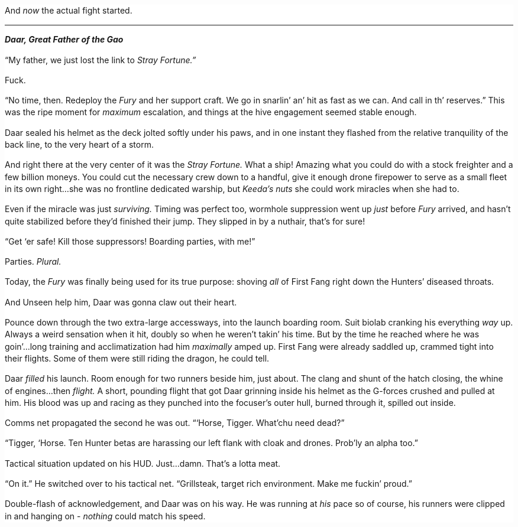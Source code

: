 And *now* the actual fight started.

___

***Daar, Great Father of the Gao***

“My father, we just lost the link to *Stray Fortune.”*

Fuck.

“No time, then. Redeploy the *Fury* and her support craft. We go in snarlin’ an’ hit as fast as we can. And call in th’ reserves.” This was the ripe moment for *maximum* escalation, and things at the hive engagement seemed stable enough.

Daar sealed his helmet as the deck jolted softly under his paws, and in one instant they flashed from the relative tranquility of the back line, to the very heart of a storm. 

And right there at the very center of it was the *Stray Fortune.* What a ship! Amazing what you could do with a stock freighter and a few billion moneys. You could cut the necessary crew down to a handful, give it enough drone firepower to serve as a small fleet in its own right…she was no frontline dedicated warship, but *Keeda’s nuts* she could work miracles when she had to.

Even if the miracle was just *surviving.* Timing was perfect too, wormhole suppression went up *just* before *Fury* arrived, and hasn’t quite stabilized before they’d finished their jump. They slipped in by a nuthair, that’s for sure!

“Get ‘er safe! Kill those suppressors! Boarding parties, with me!”

Parties. *Plural.*

Today, the *Fury* was finally being used for its true purpose: shoving *all* of First Fang right down the Hunters’ diseased throats.

And Unseen help him, Daar was gonna claw out their heart.

Pounce down through the two extra-large accessways, into the launch boarding room. Suit biolab cranking his everything *way* up. Always a weird sensation when it hit, doubly so when he weren’t takin’ his time. But by the time he reached where he was goin’...long training and acclimatization had him *maximally* amped up. First Fang were already saddled up, crammed tight into their flights. Some of them were still riding the dragon, he could tell.

Daar *filled* his launch. Room enough for two runners beside him, just about. The clang and shunt of the hatch closing, the whine of engines…then *flight.* A short, pounding flight that got Daar grinning inside his helmet as the G-forces crushed and pulled at him. His blood was up and racing as they punched into the focuser’s outer hull, burned through it, spilled out inside.

Comms net propagated the second he was out. “‘Horse, Tigger. What’chu need dead?”

“Tigger, ‘Horse. Ten Hunter betas are harassing our left flank with cloak and drones. Prob’ly an alpha too.”

Tactical situation updated on his HUD. Just…damn. That’s a lotta meat.


“On it.” He switched over to his tactical net. “Grillsteak, target rich environment. Make me fuckin’ proud.”

Double-flash of acknowledgement, and Daar was on his way. He was running at *his* pace so of course, his runners were clipped in and hanging on - *nothing* could match his speed.

